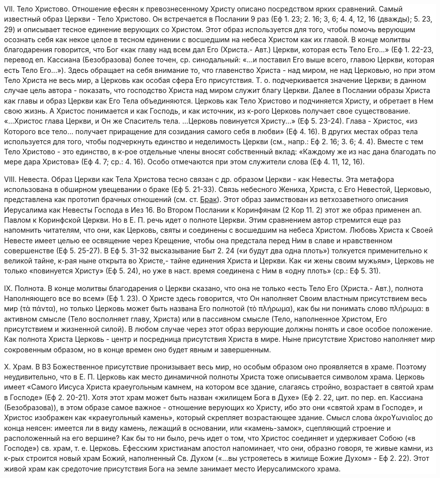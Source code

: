 VII. Тело Христово. Отношение ефесян к превознесенному Христу описано посредством ярких сравнений. Самый известный образ Церкви - Тело Христово. Он встречается в Послании 9 раз (Еф 1. 23; 2. 16; 3, 6; 4. 4, 12, 16 (дважды); 5. 23, 29) и описывает тесное единение верующих со Христом. Этот образ используется для того, чтобы помочь верующим осознать себя как некое целое в тесном единении с восшедшим на небеса Христом как их главой. В конце молитвы благодарения говорится, что Бог «как главу над всем дал Его (Христа.- Авт.) Церкви, которая есть Тело Его...» (Еф 1. 22-23, перевод еп. Кассиана (Безобразова) более точен, ср. синодальный: «...и поставил Его выше всего, главою Церкви, которая есть Тело Его...»). Здесь обращает на себя внимание то, что главенство Христа - над миром, не над Церковью, но при этом Тело Христа не весь мир, а Церковь как особая сфера Его присутствия. Т. о. подчеркивается значение Церкви; в данном случае цель автора - показать, что господство Христа над миром служит благу Церкви. Далее в Послании образы Христа как главы и образ Церкви как Его Тела объединяются. Церковь как Тело Христово и подчиняется Христу, и обретает в Нем свою жизнь. А Христос понимается и как Господь, и как источник, из к-рого Церковь получает свое существование. «...Христос глава Церкви, и Он же Спаситель тела. …Церковь повинуется Христу...» (Еф 5. 23-24). Глава - Христос, «из Которого все тело… получает приращение для созидания самого себя в любви» (Еф 4. 16). В других местах образ тела используется для того, чтобы подчеркнуть единство и неделимость Церкви (см., напр.: Еф 2. 16; 3. 6; 4. 4). Вместе с тем Тело Христово - это единство, в к-рое отдельные члены вносят собственный вклад: «Каждому же из нас дана благодать по мере дара Христова» (Еф 4. 7; ср.: 4. 16). Особо отмечаются при этом служители слова (Еф 4. 11, 12, 16).

VIII. Невеста. Образ Церкви как Тела Христова тесно связан с др. образом Церкви - как Невесты. Эта метафора использована в обширном увещевании о браке (Еф 5. 21-33). Связь небесного Жениха, Христа, с Его Невестой, Церковью, представлена как прототип брачных отношений (см. ст. [Брак](https://pravenc.ru/text/Брак.html)). Этот образ заимствован из ветхозаветного описания Иерусалима как Невесты Господа в Иез 16. Во Втором Послании к Коринфянам (2 Кор 11. 2) этот же образ применен ап. Павлом к Коринфской Церкви. Но в Е. П. речь идет о полноте Церкви. Этим сравнением автор стремится еще раз напомнить читателям, что они, как Церковь, святы и соединены с восшедшим на небеса Христом. Любовь Христа к Своей Невесте имеет целью ее освящение через Крещение, чтобы она предстала перед Ним в славе и нравственном совершенстве (Еф 5. 25-27). В Еф 5. 31-32 высказывание Быт 2. 24 («и будут два одна плоть») толкуется применительно к великой тайне, к-рая ныне открыта во Христе,- тайне единения Христа и Церкви. Как «и жены своим мужьям», Церковь не только «повинуется Христу» (Еф 5. 24), но уже в наст. время соединена с Ним в «одну плоть» (ср.: Еф 5. 31).

IX. Полнота. В конце молитвы благодарения о Церкви сказано, что она не только «есть Тело Его (Христа.- Авт.), полнота Наполняющего все во всем» (Еф 1. 23). О Христе здесь говорится, что Он наполняет Своим властным присутствием весь мир (τὰ πάντα), но только Церковь может быть названа Его полнотой (τὸ πλήρωμα), как бы ни понимать слово πλήρωμα: в активном смысле (Тело восполняет главу, Христа) или в пассивном смысле (Тело, наполненное Христом, Его присутствием и жизненной силой). В любом случае через этот образ верующие должны понять и свое особое положение. Как полнота Христа Церковь - центр и посредница присутствия Христа в мире. Ныне присутствие Христово наполняет мир сокровенным образом, но в конце времен оно будет явным и завершенным.

X. Храм. В ВЗ Божественное присутствие пронизывает весь мир, но особым образом оно проявляется в храме. Поэтому неудивительно, что в Е. П. Церковь как место динамичной полноты Христа тоже описывается символом храма. Церковь имеет «Самого Иисуса Христа краеугольным камнем, на котором все здание, слагаясь стройно, возрастает в святой храм в Господе» (Еф 2. 20-21). Хотя этот храм может быть назван «жилищем Бога в Духе» (Еф 2. 22, цит. по пер. еп. Кассиана (Безобразова)), в этом образе самое важное - отношение верующих ко Христу, ибо это они «святой храм в Господе», и Христос изображен как «краеугольный камень», который скрепляет возрастающее здание. Смысл слова ἀκροϒωνιαῖος до конца неясен: имеется ли в виду камень, лежащий в основании, или «камень-замок», сцепляющий строение и расположенный на его вершине? Как бы то ни было, речь идет о том, что Христос соединяет и удерживает Собою («в Господе») св. храм, т. е. Церковь. Ефесским христианам апостол напоминает, что они, образно говоря, те живые камни, из к-рых строится новый храм Божий, наполненный Св. Духом («...вы устрояетесь в жилище Божие Духом» - Еф 2. 22). Этот живой храм как средоточие присутствия Бога на земле занимает место Иерусалимского храма.
